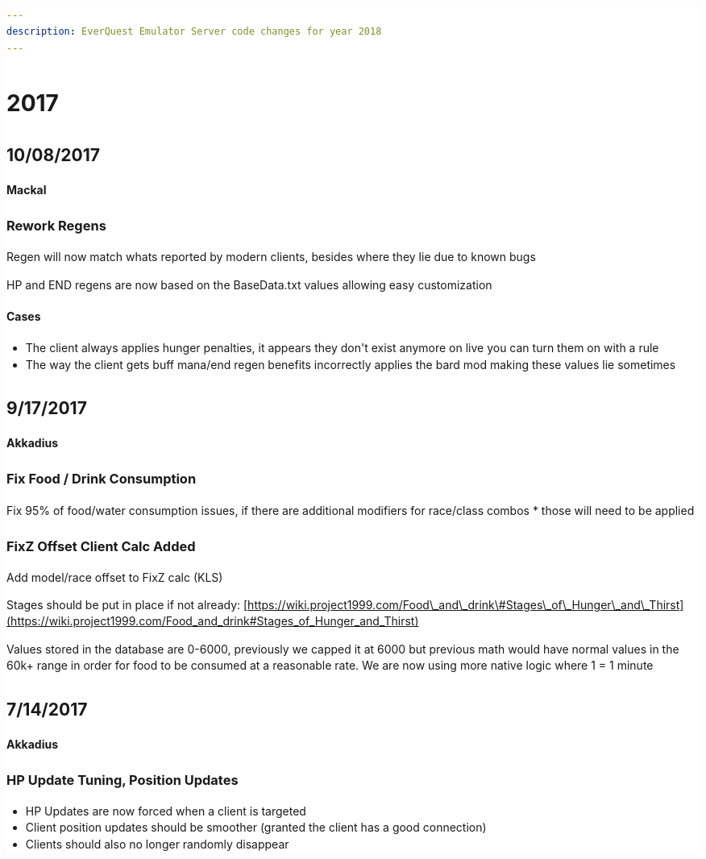 ```yaml
---
description: EverQuest Emulator Server code changes for year 2018
---
```


# 2017

## 10/08/2017

**Mackal**

### Rework **Regens**

Regen will now match whats reported by modern clients, besides where they lie due to known bugs

HP and END regens are now based on the BaseData.txt values allowing easy customization 

#### Cases

* The client always applies hunger penalties, it appears they don't exist anymore on live you can turn them on with a rule
* The way the client gets buff mana/end regen benefits incorrectly applies the bard mod making these values lie sometimes

## 9/17/2017

**Akkadius** 

### Fix Food / Drink Consumption

Fix 95% of food/water consumption issues, if there are additional modifiers for race/class combos \* those will need to be applied

### FixZ Offset Client Calc Added

Add model/race offset to FixZ calc \(KLS\)

Stages should be put in place if not already: [https://wiki.project1999.com/Food\_and\_drink\#Stages\_of\_Hunger\_and\_Thirst](https://wiki.project1999.com/Food_and_drink#Stages_of_Hunger_and_Thirst)

Values stored in the database are 0-6000, previously we capped it at 6000 but previous math would have normal values in the 60k+ range in order for food to be consumed at a reasonable rate. We are now using more native logic where 1 = 1 minute

## 7/14/2017

**Akkadius** 

### HP Update Tuning, Position Updates

* HP Updates are now forced when a client is targeted
* Client position updates should be smoother \(granted the client has a good connection\)
* Clients should also no longer randomly disappear
